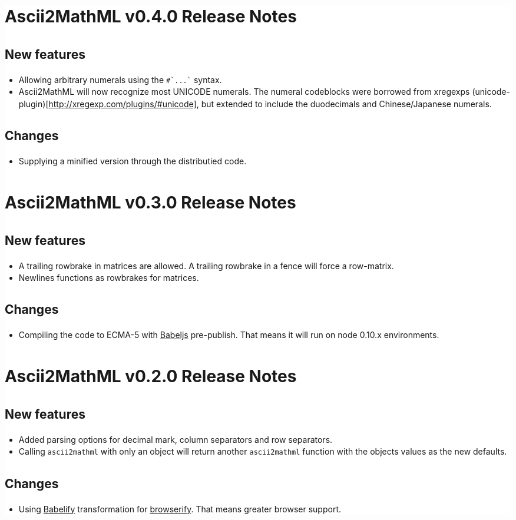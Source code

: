 
Ascii2MathML v0.4.0 Release Notes
=================================

New features
------------

* Allowing arbitrary numerals using the `` #`...` `` syntax.
* Ascii2MathML will now recognize most UNICODE numerals. The numeral
  codeblocks were borrowed from xregexps
  (unicode-plugin)[http://xregexp.com/plugins/#unicode], but extended
  to include the duodecimals and Chinese/Japanese numerals.

Changes
-------

* Supplying a minified version through the distributied code.


Ascii2MathML v0.3.0 Release Notes
=================================

New features
------------

* A trailing rowbrake in matrices are allowed. A trailing rowbrake in
  a fence will force a row-matrix.
* Newlines functions as rowbrakes for matrices.

Changes
-------

* Compiling the code to ECMA-5 with [Babeljs](https://babeljs.io/)
  pre-publish. That means it will run on node 0.10.x environments.


Ascii2MathML v0.2.0 Release Notes
=================================

New features
------------

* Added parsing options for decimal mark, column separators and row
  separators.
* Calling `ascii2mathml` with only an object will return another
  `ascii2mathml` function with the objects values as the new defaults.

Changes
-------

* Using [Babelify](https://babeljs.io/) transformation for
  [browserify](http://browserify.org/). That means greater browser
  support.

